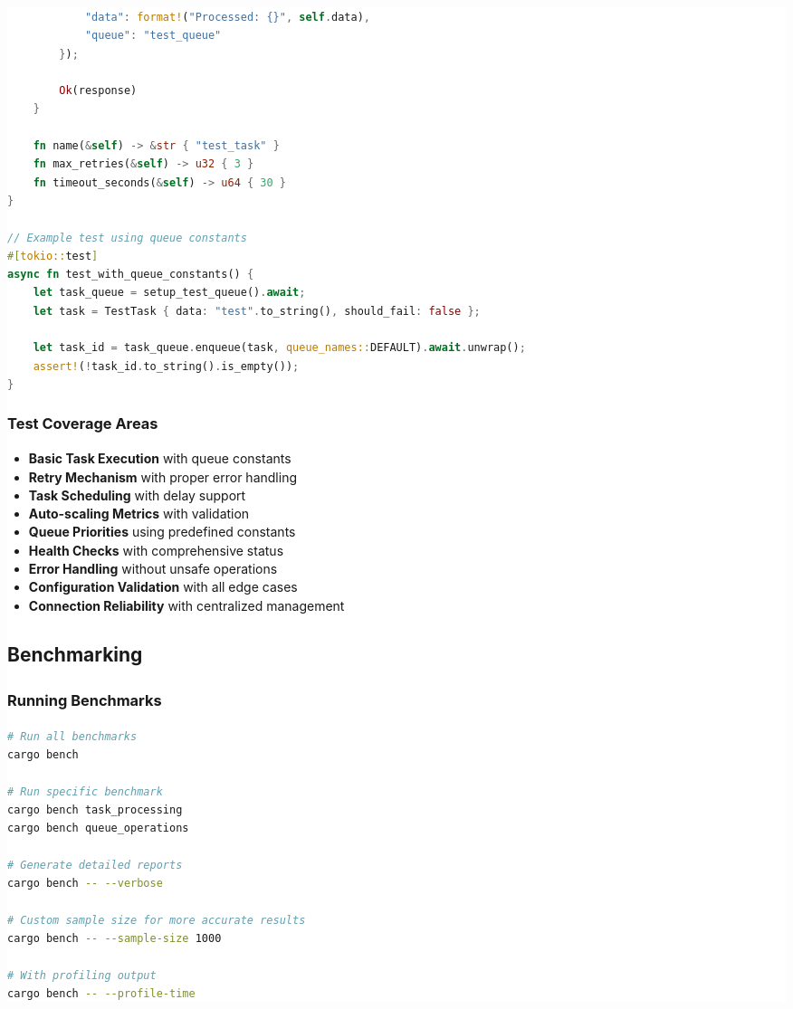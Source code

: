 ```rust
            "data": format!("Processed: {}", self.data),
            "queue": "test_queue"
        });
        
        Ok(response)
    }

    fn name(&self) -> &str { "test_task" }
    fn max_retries(&self) -> u32 { 3 }
    fn timeout_seconds(&self) -> u64 { 30 }
}

// Example test using queue constants
#[tokio::test]
async fn test_with_queue_constants() {
    let task_queue = setup_test_queue().await;
    let task = TestTask { data: "test".to_string(), should_fail: false };
    
    let task_id = task_queue.enqueue(task, queue_names::DEFAULT).await.unwrap();
    assert!(!task_id.to_string().is_empty());
}
```

### Test Coverage Areas

- **Basic Task Execution** with queue constants
- **Retry Mechanism** with proper error handling
- **Task Scheduling** with delay support
- **Auto-scaling Metrics** with validation
- **Queue Priorities** using predefined constants
- **Health Checks** with comprehensive status
- **Error Handling** without unsafe operations
- **Configuration Validation** with all edge cases
- **Connection Reliability** with centralized management

## Benchmarking

### Running Benchmarks

```bash
# Run all benchmarks
cargo bench

# Run specific benchmark
cargo bench task_processing
cargo bench queue_operations

# Generate detailed reports
cargo bench -- --verbose

# Custom sample size for more accurate results
cargo bench -- --sample-size 1000

# With profiling output
cargo bench -- --profile-time
```
